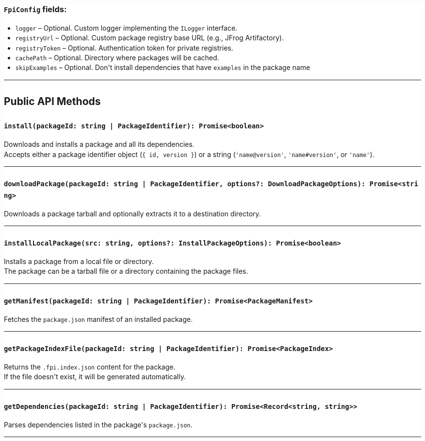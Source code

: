 ### `FpiConfig` fields:
- `logger` – Optional. Custom logger implementing the `ILogger` interface.
- `registryUrl` – Optional. Custom package registry base URL (e.g., JFrog Artifactory).
- `registryToken` – Optional. Authentication token for private registries.
- `cachePath` – Optional. Directory where packages will be cached.
- `skipExamples` – Optional. Don't install dependencies that have `examples` in the package name

---

## Public API Methods

### `install(packageId: string | PackageIdentifier): Promise<boolean>`
Downloads and installs a package and all its dependencies.  
Accepts either a package identifier object (`{ id, version }`) or a string (`'name@version'`, `'name#version'`, or `'name'`).

---

### `downloadPackage(packageId: string | PackageIdentifier, options?: DownloadPackageOptions): Promise<string>`
Downloads a package tarball and optionally extracts it to a destination directory.

---

### `installLocalPackage(src: string, options?: InstallPackageOptions): Promise<boolean>`
Installs a package from a local file or directory.  
The package can be a tarball file or a directory containing the package files.  

---

### `getManifest(packageId: string | PackageIdentifier): Promise<PackageManifest>`
Fetches the `package.json` manifest of an installed package.

---

### `getPackageIndexFile(packageId: string | PackageIdentifier): Promise<PackageIndex>`
Returns the `.fpi.index.json` content for the package.  
If the file doesn't exist, it will be generated automatically.

---

### `getDependencies(packageId: string | PackageIdentifier): Promise<Record<string, string>>`
Parses dependencies listed in the package's `package.json`.

---
